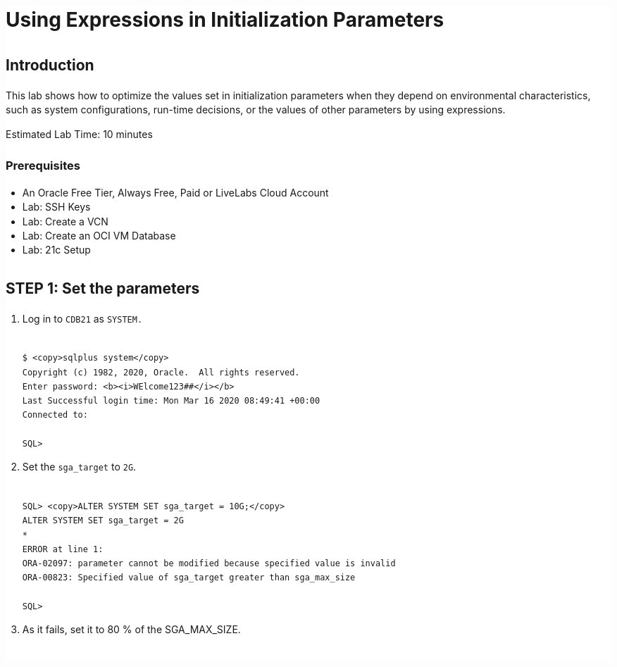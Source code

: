 # Using Expressions in Initialization Parameters

## Introduction
This lab shows how to optimize the values set in initialization parameters when they depend on environmental characteristics, such as system configurations, run-time decisions, or the values of other parameters by using expressions.

Estimated Lab Time: 10 minutes

### Prerequisites

* An Oracle Free Tier, Always Free, Paid or LiveLabs Cloud Account
* Lab: SSH Keys
* Lab: Create a VCN
* Lab: Create an OCI VM Database
* Lab: 21c Setup


## **STEP 1:** Set the parameters

1. Log in to `CDB21` as `SYSTEM.`

    
    ```
    
    $ <copy>sqlplus system</copy>    
    Copyright (c) 1982, 2020, Oracle.  All rights reserved.
    Enter password: <b><i>WElcome123##</i></b> 
    Last Successful login time: Mon Mar 16 2020 08:49:41 +00:00    
    Connected to:
    
    SQL> 
    
    ```

2. Set the `sga_target` to `2G`.

  
    ```
    
    SQL> <copy>ALTER SYSTEM SET sga_target = 10G;</copy>
    ALTER SYSTEM SET sga_target = 2G
    * 
    ERROR at line 1: 
    ORA-02097: parameter cannot be modified because specified value is invalid  
    ORA-00823: Specified value of sga_target greater than sga_max_size
    
    SQL>
    
    ```
  
3. As it fails, set it to 80 % of the SGA\_MAX\_SIZE.

  
    ```
    